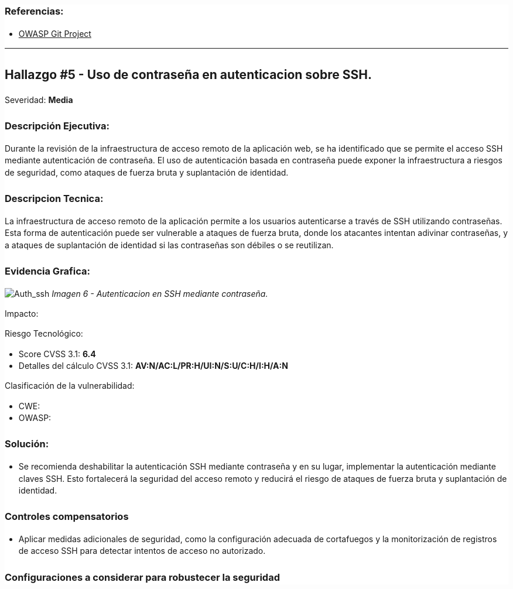 ### Referencias:

- [OWASP Git Project](https://owasp.org/www-project-top-ten/2017/A3_2017-Sensitive_Data_Exposure)

---

## Hallazgo #5 - Uso de contraseña en autenticacion sobre SSH.

Severidad: **Media**

### Descripción Ejecutiva:

Durante la revisión de la infraestructura de acceso remoto de la aplicación web, se ha identificado que se permite el acceso SSH mediante autenticación de contraseña. El uso de autenticación basada en contraseña puede exponer la infraestructura a riesgos de seguridad, como ataques de fuerza bruta y suplantación de identidad.

### Descripcion Tecnica:

La infraestructura de acceso remoto de la aplicación permite a los usuarios autenticarse a través de SSH utilizando contraseñas. Esta forma de autenticación puede ser vulnerable a ataques de fuerza bruta, donde los atacantes intentan adivinar contraseñas, y a ataques de suplantación de identidad si las contraseñas son débiles o se reutilizan.

### Evidencia Grafica:

![Auth_ssh](../../assets/images/HTB/ssh/ssh.png)
*Imagen 6 - Autenticacion en SSH mediante contraseña.*

Impacto: 

Riesgo Tecnológico: 

- Score CVSS 3.1: **6.4**
- Detalles del cálculo CVSS 3.1: **AV:N/AC:L/PR:H/UI:N/S:U/C:H/I:H/A:N**

Clasificación de la vulnerabilidad:

- CWE: 
- OWASP:

### Solución:

- Se recomienda deshabilitar la autenticación SSH mediante contraseña y en su lugar, implementar la autenticación mediante claves SSH. Esto fortalecerá la seguridad del acceso remoto y reducirá el riesgo de ataques de fuerza bruta y suplantación de identidad.

### Controles compensatorios

- Aplicar medidas adicionales de seguridad, como la configuración adecuada de cortafuegos y la monitorización de registros de acceso SSH para detectar intentos de acceso no autorizado.

### Configuraciones a considerar para robustecer la seguridad
